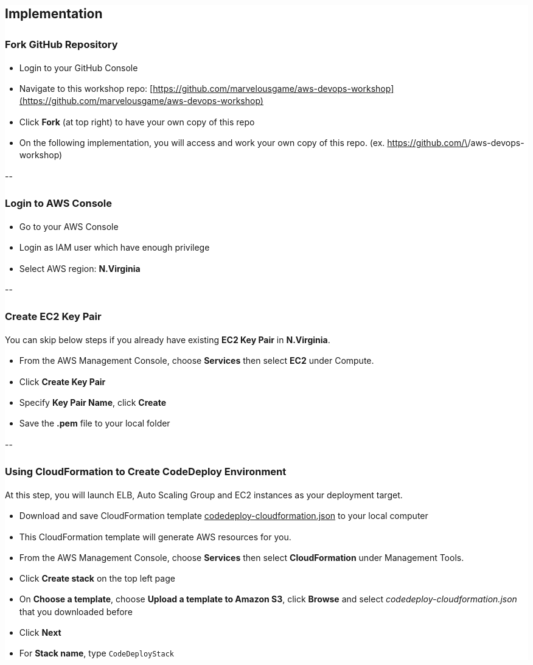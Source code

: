 
## Implementation
### Fork GitHub Repository
- Login to your GitHub Console

- Navigate to this workshop repo: [https://github.com/marvelousgame/aws-devops-workshop](https://github.com/marvelousgame/aws-devops-workshop)

- Click **Fork** (at top right) to have your own copy of this repo

- On the following implementation, you will access and work your own copy of this repo. (ex. https://github.com/\<your-github-username>/aws-devops-workshop)
 
--

### Login to AWS Console
- Go to your AWS Console

- Login as IAM user which have enough privilege

- Select AWS region: **N.Virginia**      

--

### Create EC2 Key Pair
You can skip below steps if you already have existing **EC2 Key Pair** in **N.Virginia**.

-  From the AWS Management Console, choose **Services** then select **EC2** under Compute.

- Click **Create Key Pair**

- Specify **Key Pair Name**, click **Create**

- Save the **.pem** file to your local folder

--

### Using CloudFormation to Create CodeDeploy Environment

At this step, you will launch ELB, Auto Scaling Group and EC2 instances as your deployment target.

- Download and save CloudFormation template [codedeploy-cloudformation.json](codedeploy-cloudformation.json) to your local computer

- This CloudFormation template will generate AWS resources for you.

- From the AWS Management Console, choose **Services** then select **CloudFormation** under Management Tools.

- Click **Create stack** on the top left page

- On **Choose a template**, choose **Upload a template to Amazon S3**, click **Browse** and select *codedeploy-cloudformation.json* that you downloaded before

- Click **Next**

- For **Stack name**, type `CodeDeployStack`
